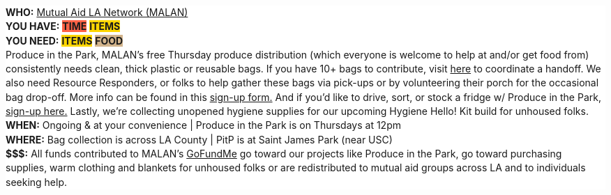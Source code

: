 **WHO:** [Mutual Aid LA Network (MALAN)](https://www.instagram.com/mutualaidla/)  
**YOU HAVE:** **<span style="background-color: tomato">TIME</span>** **<span style="background-color: gold">ITEMS</span>**  
**YOU NEED:** **<span style="background-color: gold">ITEMS</span>** **<span style="background-color: tan">FOOD</span>**  
Produce in the Park, MALAN’s free Thursday produce distribution (which everyone is welcome to help at and/or get food from) consistently needs clean, thick plastic or reusable bags. If you have 10+ bags to contribute, visit [here](https://tiny.cc/bagsplease) to coordinate a handoff. We also need Resource Responders, or folks to help gather these bags via pick-ups or by volunteering their porch for the occasional bag drop-off. More info can be found in this [sign-up form.](https://tiny.cc/resourceresponder) And if you’d like to drive, sort, or stock a fridge w/ Produce in the Park, [sign-up here.](https://tinyurl.com/produceparque) Lastly, we’re collecting unopened hygiene supplies for our upcoming Hygiene Hello! Kit build for unhoused folks.  
**WHEN:** Ongoing & at your convenience | Produce in the Park is on Thursdays at 12pm  
**WHERE:** Bag collection is across LA County | PitP is at Saint James Park (near USC)  
**$$$:** All funds contributed to MALAN’s [GoFundMe](https://tiny.cc/give2MALAN) go toward our projects like Produce in the Park, go toward purchasing supplies, warm clothing and blankets for unhoused folks or are redistributed to mutual aid groups across LA and to individuals seeking help.
